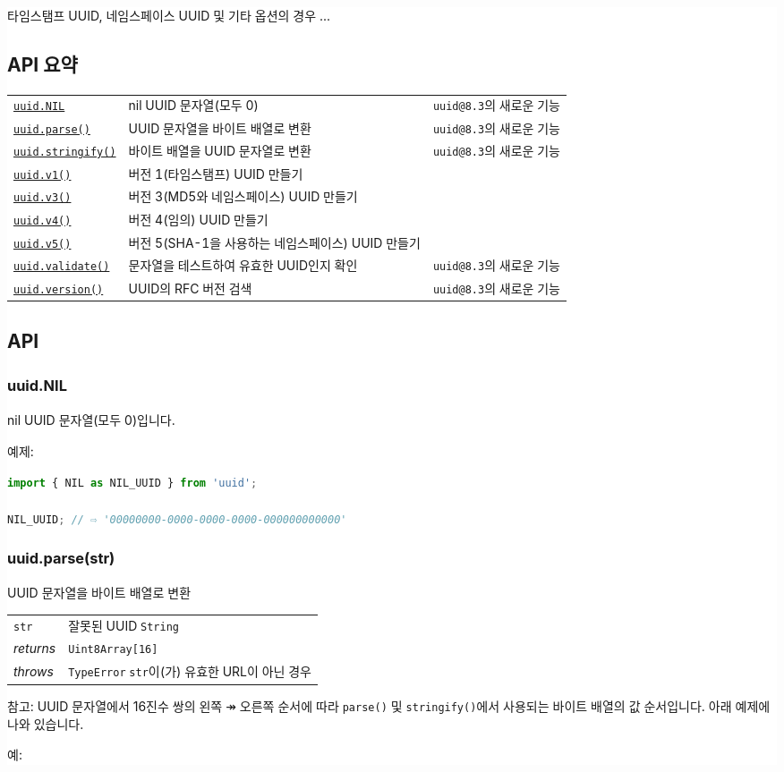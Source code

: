 타임스탬프 UUID, 네임스페이스 UUID 및 기타 옵션의 경우 ...

## <a name="api-summary"></a>API 요약

|  |  |  |
| --- | --- | --- |
| [`uuid.NIL`](#uuidnil) | nil UUID 문자열(모두 0) | `uuid@8.3`의 새로운 기능 |
| [`uuid.parse()`](#uuidparsestr) | UUID 문자열을 바이트 배열로 변환 | `uuid@8.3`의 새로운 기능 |
| [`uuid.stringify()`](#uuidstringifyarr-offset) | 바이트 배열을 UUID 문자열로 변환 | `uuid@8.3`의 새로운 기능 |
| [`uuid.v1()`](#uuidv1options-buffer-offset) | 버전 1(타임스탬프) UUID 만들기 |  |
| [`uuid.v3()`](#uuidv3name-namespace-buffer-offset) | 버전 3(MD5와 네임스페이스) UUID 만들기 |  |
| [`uuid.v4()`](#uuidv4options-buffer-offset) | 버전 4(임의) UUID 만들기 |  |
| [`uuid.v5()`](#uuidv5name-namespace-buffer-offset) | 버전 5(SHA-1을 사용하는 네임스페이스) UUID 만들기 |  |
| [`uuid.validate()`](#uuidvalidatestr) | 문자열을 테스트하여 유효한 UUID인지 확인 | `uuid@8.3`의 새로운 기능 |
| [`uuid.version()`](#uuidversionstr) | UUID의 RFC 버전 검색 | `uuid@8.3`의 새로운 기능 |

## <a name="api"></a>API

### <a name="uuidnil"></a>uuid.NIL

nil UUID 문자열(모두 0)입니다.

예제:

```javascript
import { NIL as NIL_UUID } from 'uuid';

NIL_UUID; // ⇨ '00000000-0000-0000-0000-000000000000'
```

### <a name="uuidparsestr"></a>uuid.parse(str)

UUID 문자열을 바이트 배열로 변환

|           |                                          |
| --------- | ---------------------------------------- |
| `str`     | 잘못된 UUID `String`                    |
| _returns_ | `Uint8Array[16]`                         |
| _throws_  | `TypeError` `str`이(가) 유효한 URL이 아닌 경우 |

참고: UUID 문자열에서 16진수 쌍의 왼쪽 &Rarr; 오른쪽 순서에 따라 `parse()` 및 `stringify()`에서 사용되는 바이트 배열의 값 순서입니다. 아래 예제에 나와 있습니다.

예:
